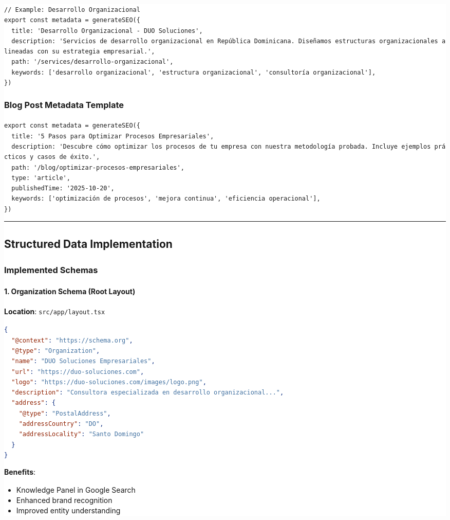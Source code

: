 ```tsx
// Example: Desarrollo Organizacional
export const metadata = generateSEO({
  title: 'Desarrollo Organizacional - DUO Soluciones',
  description: 'Servicios de desarrollo organizacional en República Dominicana. Diseñamos estructuras organizacionales alineadas con su estrategia empresarial.',
  path: '/services/desarrollo-organizacional',
  keywords: ['desarrollo organizacional', 'estructura organizacional', 'consultoría organizacional'],
})
```

### Blog Post Metadata Template

```tsx
export const metadata = generateSEO({
  title: '5 Pasos para Optimizar Procesos Empresariales',
  description: 'Descubre cómo optimizar los procesos de tu empresa con nuestra metodología probada. Incluye ejemplos prácticos y casos de éxito.',
  path: '/blog/optimizar-procesos-empresariales',
  type: 'article',
  publishedTime: '2025-10-20',
  keywords: ['optimización de procesos', 'mejora continua', 'eficiencia operacional'],
})
```

---

## Structured Data Implementation

### Implemented Schemas

#### 1. Organization Schema (Root Layout)

**Location**: `src/app/layout.tsx`

```json
{
  "@context": "https://schema.org",
  "@type": "Organization",
  "name": "DUO Soluciones Empresariales",
  "url": "https://duo-soluciones.com",
  "logo": "https://duo-soluciones.com/images/logo.png",
  "description": "Consultora especializada en desarrollo organizacional...",
  "address": {
    "@type": "PostalAddress",
    "addressCountry": "DO",
    "addressLocality": "Santo Domingo"
  }
}
```

**Benefits**:
- Knowledge Panel in Google Search
- Enhanced brand recognition
- Improved entity understanding
